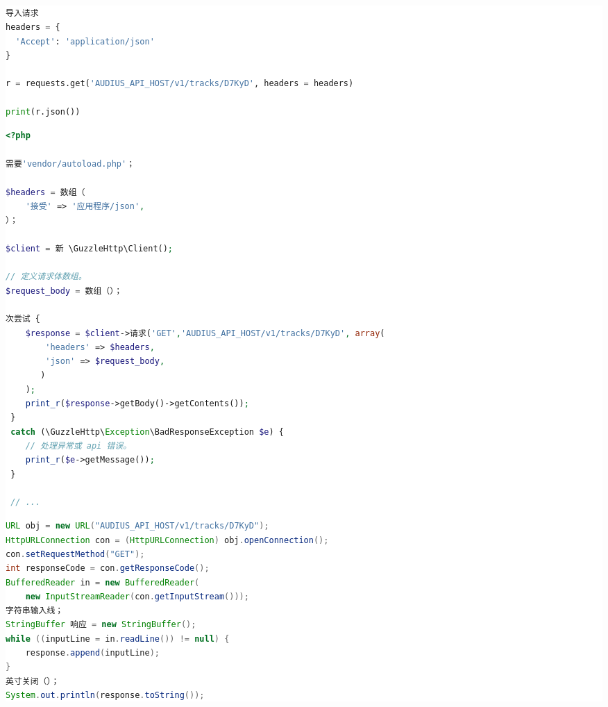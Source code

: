 ```python
导入请求
headers = {
  'Accept': 'application/json'
}

r = requests.get('AUDIUS_API_HOST/v1/tracks/D7KyD', headers = headers)

print(r.json())

```

```php
<?php

需要'vendor/autoload.php'；

$headers = 数组（
    '接受' => '应用程序/json',
）；

$client = 新 \GuzzleHttp\Client();

// 定义请求体数组。
$request_body = 数组（）；

次尝试 {
    $response = $client->请求('GET','AUDIUS_API_HOST/v1/tracks/D7KyD', array(
        'headers' => $headers,
        'json' => $request_body,
       )
    );
    print_r($response->getBody()->getContents());
 }
 catch (\GuzzleHttp\Exception\BadResponseException $e) {
    // 处理异常或 api 错误。
    print_r($e->getMessage());
 }

 // ...

```

```java
URL obj = new URL("AUDIUS_API_HOST/v1/tracks/D7KyD");
HttpURLConnection con = (HttpURLConnection) obj.openConnection();
con.setRequestMethod("GET");
int responseCode = con.getResponseCode();
BufferedReader in = new BufferedReader(
    new InputStreamReader(con.getInputStream()));
字符串输入线；
StringBuffer 响应 = new StringBuffer();
while ((inputLine = in.readLine()) != null) {
    response.append(inputLine);
}
英寸关闭（）；
System.out.println(response.toString());

```
